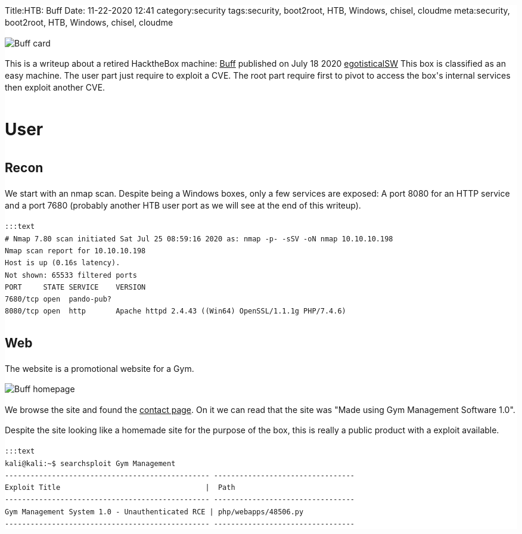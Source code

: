Title:HTB: Buff
Date: 11-22-2020 12:41
category:security
tags:security, boot2root, HTB, Windows, chisel, cloudme
meta:security, boot2root, HTB, Windows, chisel, cloudme

<img class="align-left" src="/media/2020.11/buff_card.png" alt="Buff card" width="262">

This is a writeup about a retired HacktheBox machine:
[Buff](https://www.hackthebox.eu/home/machines/profile/263) published on
July 18 2020
[egotisticalSW](https://www.hackthebox.eu/home/users/profile/94858)
This box is classified as an easy machine.
The user part just require to exploit a CVE. The root part require first to
pivot to access the box's internal services then exploit another CVE.



# User

## Recon

We start with an nmap scan. Despite being a Windows boxes, only a few services
are exposed: A port 8080 for an HTTP service and a port 7680 (probably another
HTB user port as we will see at the end of this writeup).

    :::text
    # Nmap 7.80 scan initiated Sat Jul 25 08:59:16 2020 as: nmap -p- -sSV -oN nmap 10.10.10.198
    Nmap scan report for 10.10.10.198
    Host is up (0.16s latency).
    Not shown: 65533 filtered ports
    PORT     STATE SERVICE    VERSION
    7680/tcp open  pando-pub?
    8080/tcp open  http       Apache httpd 2.4.43 ((Win64) OpenSSL/1.1.1g PHP/7.4.6)

## Web

The website is a promotional website for a Gym.

![Buff homepage](/media/2020.11/buff_01.png)

We browse the site and found the [contact page](http://10.10.10.198:8080/contact.php).
On it we can read that the site was "Made using Gym Management Software 1.0".

Despite the site looking like a homemade site for the purpose of the box, this
is really a public product with a exploit available.

    :::text
    kali@kali:~$ searchsploit Gym Management
    ------------------------------------------------ ---------------------------------
    Exploit Title                                  |  Path
    ------------------------------------------------ ---------------------------------
    Gym Management System 1.0 - Unauthenticated RCE | php/webapps/48506.py
    ------------------------------------------------ ---------------------------------
